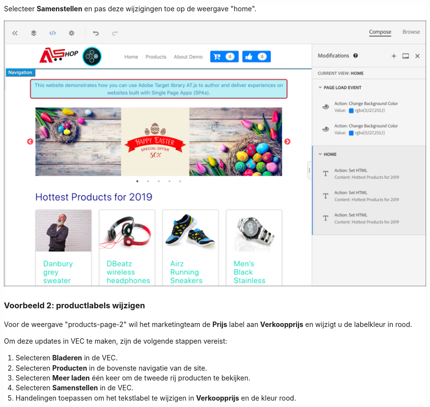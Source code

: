 Selecteer **Samenstellen** en pas deze wijzigingen toe op de weergave &quot;home&quot;.

![Voorbeeldpagina van Visual Experience Composer.](assets/vec-home.png)

### Voorbeeld 2: productlabels wijzigen

Voor de weergave &quot;products-page-2&quot; wil het marketingteam de **Prijs** label aan **Verkoopprijs** en wijzigt u de labelkleur in rood.

Om deze updates in VEC te maken, zijn de volgende stappen vereist:

1. Selecteren **Bladeren** in de VEC.
2. Selecteren **Producten** in de bovenste navigatie van de site.
3. Selecteren **Meer laden** één keer om de tweede rij producten te bekijken.
4. Selecteren **Samenstellen** in de VEC.
5. Handelingen toepassen om het tekstlabel te wijzigen in **Verkoopprijs** en de kleur rood.
